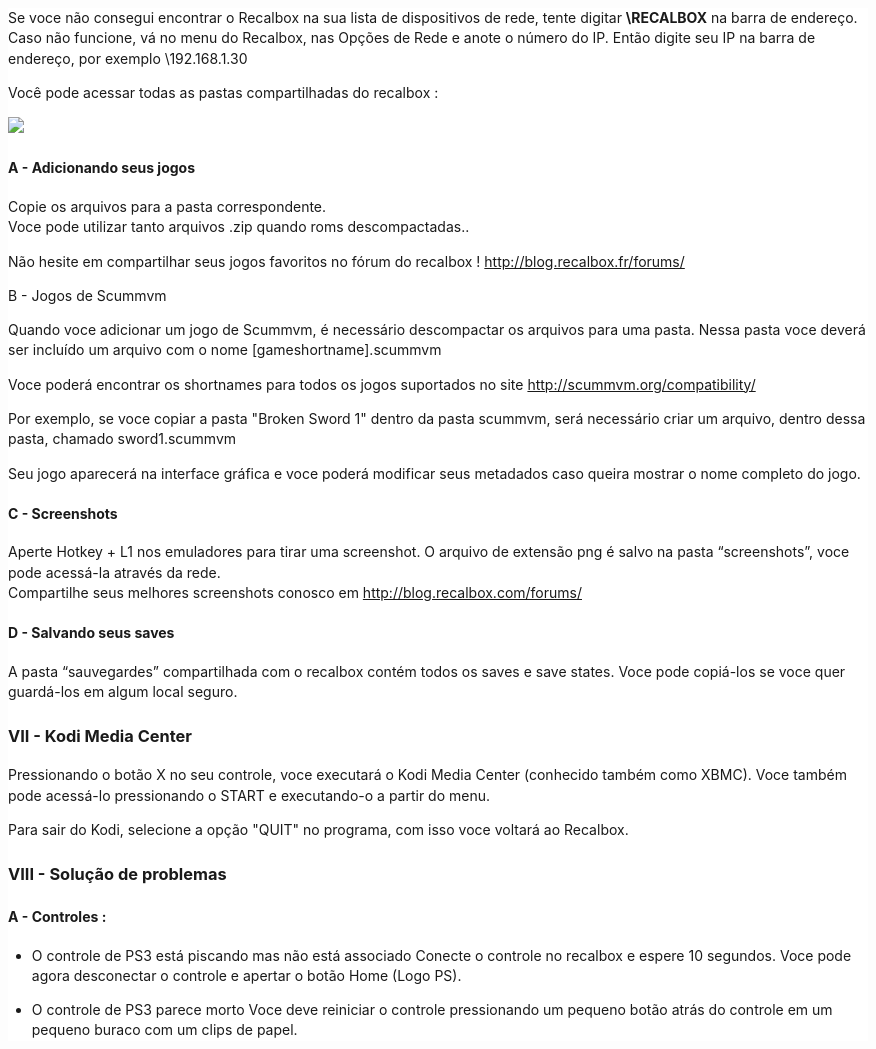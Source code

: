 Se voce não consegui encontrar o Recalbox na sua lista de dispositivos de rede, tente digitar **\\RECALBOX** na barra de endereço. Caso não funcione, vá no menu do Recalbox, nas Opções de Rede e anote o número do IP. Então digite seu IP na barra de endereço, por exemplo \\192.168.1.30

Você pode acessar todas as pastas compartilhadas do recalbox :

![](https://github.com/digitalLumberjack/recalbox-os/blob/master/wiki/images/partagereseau.jpg)

#### A - Adicionando seus jogos
Copie os arquivos para a pasta correspondente.  
Voce pode utilizar tanto arquivos .zip quando roms descompactadas..

Não hesite em compartilhar seus jogos favoritos no fórum do recalbox !
http://blog.recalbox.fr/forums/

B - Jogos de Scummvm

Quando voce adicionar um jogo de Scummvm, é necessário descompactar os arquivos para uma pasta. Nessa pasta voce deverá ser incluído um arquivo com o nome [gameshortname].scummvm

Voce poderá encontrar os shortnames para todos os jogos suportados no site http://scummvm.org/compatibility/

Por exemplo, se voce copiar a pasta "Broken Sword 1" dentro da pasta scummvm, será necessário criar um arquivo, dentro dessa pasta, chamado sword1.scummvm

Seu jogo aparecerá na interface gráfica e voce poderá modificar seus metadados caso queira mostrar o nome completo do jogo.

#### C - Screenshots
Aperte Hotkey + L1 nos emuladores para tirar uma screenshot. O arquivo de extensão png é salvo na pasta “screenshots”, voce pode acessá-la através da rede.  
Compartilhe seus melhores screenshots conosco em http://blog.recalbox.com/forums/

#### D - Salvando seus saves
A pasta “sauvegardes” compartilhada com o recalbox contém todos os saves e save states. Voce pode copiá-los se voce quer guardá-los em algum local seguro.

### VII - Kodi Media Center

Pressionando o botão X no seu controle, voce executará o Kodi Media Center (conhecido também como XBMC). Voce também pode acessá-lo pressionando o START e executando-o a partir do menu.

Para sair do Kodi, selecione a opção "QUIT" no programa, com isso voce voltará ao Recalbox.

### VIII - Solução de problemas

#### A - Controles :

- O controle de PS3 está piscando mas não está associado
Conecte o controle no recalbox e espere 10 segundos. Voce pode agora desconectar o controle e apertar o botão Home (Logo PS).

- O controle de PS3 parece morto
Voce deve reiniciar o controle pressionando um pequeno botão atrás do controle em um pequeno buraco com um clips de papel.
